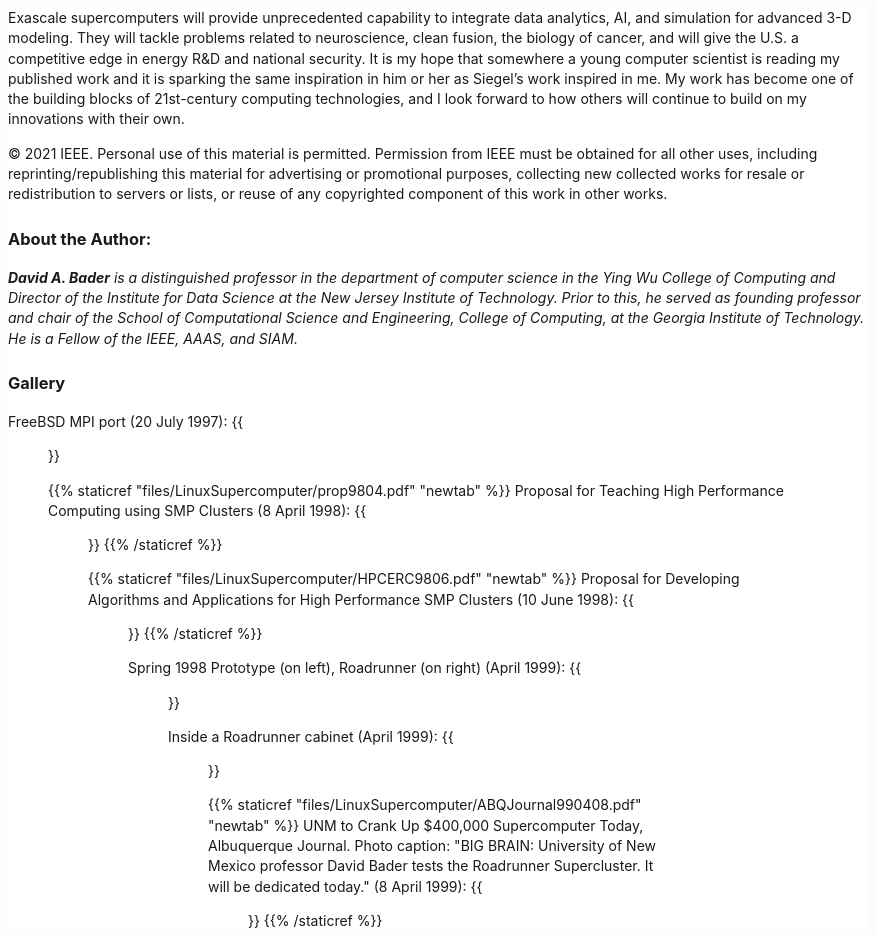 Exascale supercomputers will provide unprecedented capability to integrate data analytics, AI, and simulation for advanced 3-D modeling. They will  tackle problems related to neuroscience, clean fusion, the biology of cancer, and will give the U.S. a competitive edge in energy R&D and national security. It is my hope that somewhere a young computer scientist is reading my published work and it is sparking the same inspiration in him or her as Siegel’s work inspired in me. My work has become one of the building blocks of 21st-century computing technologies, and I look forward to how others will continue to build on my innovations with their own.


[^1]: History of Cray Supercomputers. Hewlett Packard Enterprise, https://www.hpe.com/us/en/compute/hpc/cray.html

[^2]: Linux and Supercomputers. Linux Journal, November 29, 2018, https://www.linuxjournal.com/content/linux-and-supercomputers#:~:text=In%20June%201998%2C%20that%20change,comparatively)%20tiny%20cost%20of%20%24152%2C000

[^3]: D. Ridge, D. Becker, P. Merkey and T. Sterling, "Beowulf: harnessing the power of parallelism in a pile-of-PCs," 1997 IEEE Aerospace Conference, Snowmass, CO, USA, 1997, pp. 79-91 vol.2, doi: 10.1109/AERO.1997.577619.

[^4]: Supercomputing gets a new hero, Communications News, August 1, 1998, https://www.thefreelibrary.com/Supercomputing+gets+a+new+hero-a021071072

[^5]: “Announcing Extreme Linux,” May 13, 1998. https://www.redhat.com/en/about/press-releases/press-extremelinux

[^6]: The Grid links the Alliance together and provides access to its wide variety of resources to the national scientific research community. Using high performance networking the Grid will link the highest performing systems to mid-range versions of these architectures, and then to the end-users' workstations, thereby creating a national Power-Grid. NSF Award #9619019, https://www.nsf.gov/awardsearch/showAward?AWD_ID=9619019

[^7]: D. A. Bader, A. B. Maccabe, J. R. Mastaler, J. K. McIver and P. A. Kovatch, "Design and analysis of the Alliance/University of New Mexico Roadrunner Linux SMP SuperCluster," IEEE Computer Society International Workshop on Cluster Computing (IWCC), Melbourne, Victoria, Australia, 1999, pp. 9-18, doi: 10.1109/IWCC.1999.810804.

[^8]: D.A. Bader, “CLUSTERS - The Most Rapidly Growing Architecture of High-End Computing, https://web.archive.org/web/20000203101440/http://chautauqua.ahpcc.unm.edu/agenda.html

[^9]: “Chautauquas Revive an American Forum for a New Era,” Aug. 4, 1999. https://davidbader.net/post/19990804-internet2/

[^10]: IBM unveils pre-packaged Linux clusters. Nov. 14, 2001, ComputerWeekly.com, https://www.computerweekly.com/news/2240043115/IBM-unveils-pre-packaged-Linux-clusters

[^11]: Georgia, not Austin, gets chip center. Nov. 14, 2006, Austin American-Statesman, https://davidbader.net/post/20061114-austinamericanstatesman/

[^12]: Georgia Tech ‘CellBuzz’ Cluster in Production Use. July 11, 2007, HPCWire, https://web.archive.org/web/20070715054621/https://www.hpcwire.com/hpc/1657877.html


© 2021 IEEE. Personal use of this material is permitted. Permission from IEEE must be obtained for all other uses, including reprinting/republishing this material for advertising or promotional purposes, collecting new collected works for resale or redistribution to servers or lists, or reuse of any copyrighted component of this work in other works.

### About the Author: ###

***David A. Bader** is a distinguished professor in the department of computer science in the Ying Wu College of Computing and Director of the Institute for Data Science at the New Jersey Institute of Technology. Prior to this, he served as founding professor and chair of the School of Computational Science and Engineering, College of Computing, at the Georgia Institute of Technology. He is a Fellow of the IEEE, AAAS, and SIAM.*

### Gallery ###

<a name="gal_FreeBSD19970720"></a>
FreeBSD MPI port (20 July 1997): {{<figure src="FreeBSD19970720.jpg" width="300">}}

<a name="gal_prop9804"></a>
{{% staticref "files/LinuxSupercomputer/prop9804.pdf" "newtab" %}}
Proposal for Teaching High Performance Computing
using SMP Clusters (8 April 1998): {{<figure src="prop9804.png" width="300">}}
{{% /staticref %}}

<a name="gal_HPCERC9806"></a>
{{% staticref "files/LinuxSupercomputer/HPCERC9806.pdf" "newtab" %}}
Proposal for Developing Algorithms and Applications for High Performance SMP Clusters (10 June 1998): {{<figure src="HPCERC9806.png" width="300">}}
{{% /staticref %}}

<a name="gal_Roadrunner1"></a>
Spring 1998 Prototype (on left), Roadrunner (on right) (April 1999): {{<figure src="roadrunner1.jpg" width="300">}}

<a name="gal_Roadrunner2"></a>
Inside a Roadrunner cabinet (April 1999): {{<figure src="roadrunner2.jpg" width="300">}}

<a name="gal_ABQJournal990408"></a>
{{% staticref "files/LinuxSupercomputer/ABQJournal990408.pdf" "newtab" %}}
UNM to Crank Up $400,000 Supercomputer Today, Albuquerque Journal. Photo caption: "BIG BRAIN: University of New Mexico professor David Bader tests the Roadrunner Supercluster. It will be dedicated today." (8 April 1999): {{<figure src="ABQJournal990408.png" width="300">}}
{{% /staticref %}}
